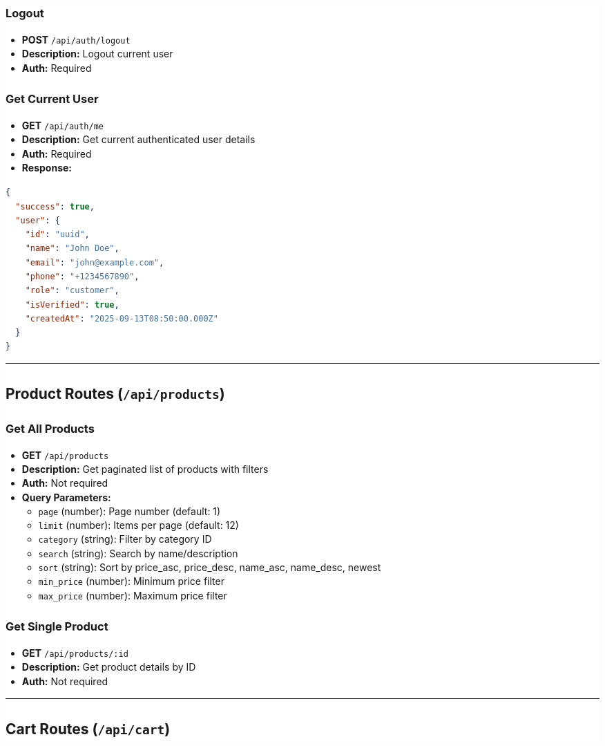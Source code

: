 ### Logout
- **POST** `/api/auth/logout`
- **Description:** Logout current user
- **Auth:** Required

### Get Current User
- **GET** `/api/auth/me`
- **Description:** Get current authenticated user details
- **Auth:** Required
- **Response:**

```json
{
  "success": true,
  "user": {
    "id": "uuid",
    "name": "John Doe",
    "email": "john@example.com",
    "phone": "+1234567890",
    "role": "customer",
    "isVerified": true,
    "createdAt": "2025-09-13T08:50:00.000Z"
  }
}
```

---

## Product Routes (`/api/products`)

### Get All Products
- **GET** `/api/products`
- **Description:** Get paginated list of products with filters
- **Auth:** Not required
- **Query Parameters:**
  - `page` (number): Page number (default: 1)
  - `limit` (number): Items per page (default: 12)
  - `category` (string): Filter by category ID
  - `search` (string): Search by name/description
  - `sort` (string): Sort by price_asc, price_desc, name_asc, name_desc, newest
  - `min_price` (number): Minimum price filter
  - `max_price` (number): Maximum price filter

### Get Single Product
- **GET** `/api/products/:id`
- **Description:** Get product details by ID
- **Auth:** Not required

---

## Cart Routes (`/api/cart`)
